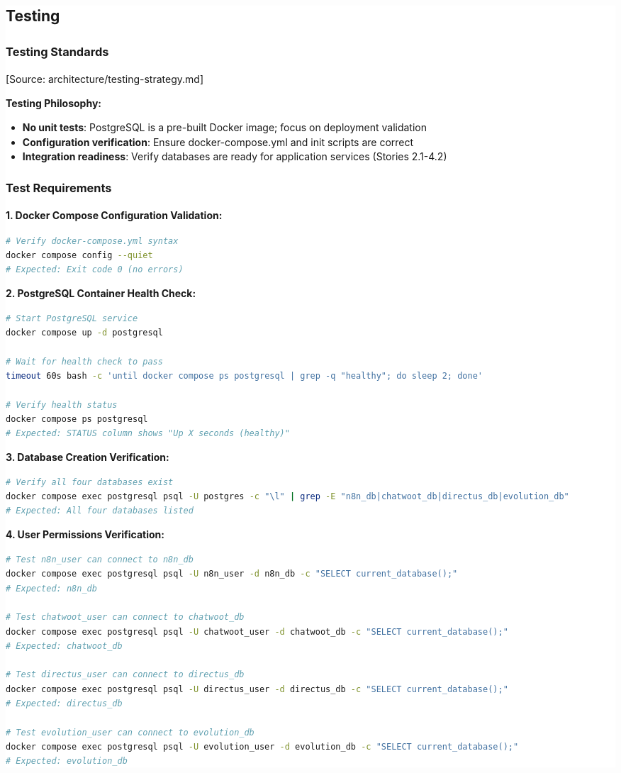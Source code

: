## Testing

### Testing Standards
[Source: architecture/testing-strategy.md]

**Testing Philosophy:**
- **No unit tests**: PostgreSQL is a pre-built Docker image; focus on deployment validation
- **Configuration verification**: Ensure docker-compose.yml and init scripts are correct
- **Integration readiness**: Verify databases are ready for application services (Stories 2.1-4.2)

### Test Requirements

**1. Docker Compose Configuration Validation:**
```bash
# Verify docker-compose.yml syntax
docker compose config --quiet
# Expected: Exit code 0 (no errors)
```

**2. PostgreSQL Container Health Check:**
```bash
# Start PostgreSQL service
docker compose up -d postgresql

# Wait for health check to pass
timeout 60s bash -c 'until docker compose ps postgresql | grep -q "healthy"; do sleep 2; done'

# Verify health status
docker compose ps postgresql
# Expected: STATUS column shows "Up X seconds (healthy)"
```

**3. Database Creation Verification:**
```bash
# Verify all four databases exist
docker compose exec postgresql psql -U postgres -c "\l" | grep -E "n8n_db|chatwoot_db|directus_db|evolution_db"
# Expected: All four databases listed
```

**4. User Permissions Verification:**
```bash
# Test n8n_user can connect to n8n_db
docker compose exec postgresql psql -U n8n_user -d n8n_db -c "SELECT current_database();"
# Expected: n8n_db

# Test chatwoot_user can connect to chatwoot_db
docker compose exec postgresql psql -U chatwoot_user -d chatwoot_db -c "SELECT current_database();"
# Expected: chatwoot_db

# Test directus_user can connect to directus_db
docker compose exec postgresql psql -U directus_user -d directus_db -c "SELECT current_database();"
# Expected: directus_db

# Test evolution_user can connect to evolution_db
docker compose exec postgresql psql -U evolution_user -d evolution_db -c "SELECT current_database();"
# Expected: evolution_db
```
